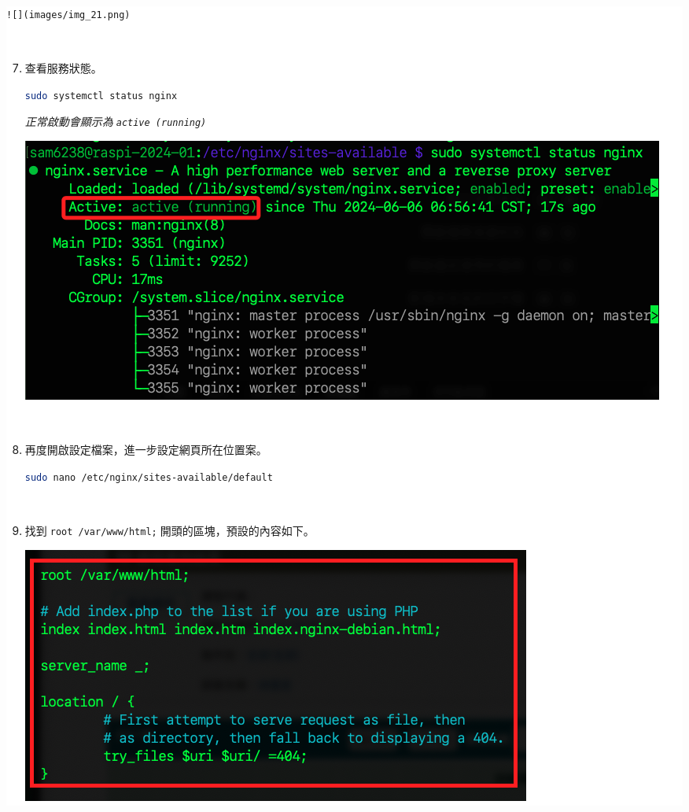     ![](images/img_21.png)

<br>

7. 查看服務狀態。

    ```bash
    sudo systemctl status nginx
    ```

    _正常啟動會顯示為 `active (running)`_

    ![](images/img_112.png)

<br>

8. 再度開啟設定檔案，進一步設定網頁所在位置案。

    ```bash
    sudo nano /etc/nginx/sites-available/default
    ```

<br>

9. 找到 `root /var/www/html;` 開頭的區塊，預設的內容如下。

    ![](images/img_22.png)

